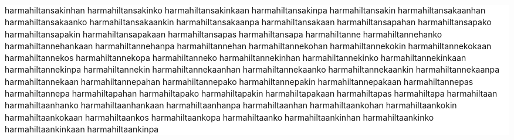 harmahiltansakinhan
harmahiltansakinko
harmahiltansakinkaan
harmahiltansakinpa
harmahiltansakin
harmahiltansakaanhan
harmahiltansakaanko
harmahiltansakaankin
harmahiltansakaanpa
harmahiltansakaan
harmahiltansapahan
harmahiltansapako
harmahiltansapakin
harmahiltansapakaan
harmahiltansapas
harmahiltansapa
harmahiltanne
harmahiltannehanko
harmahiltannehankaan
harmahiltannehanpa
harmahiltannehan
harmahiltannekohan
harmahiltannekokin
harmahiltannekokaan
harmahiltannekos
harmahiltannekopa
harmahiltanneko
harmahiltannekinhan
harmahiltannekinko
harmahiltannekinkaan
harmahiltannekinpa
harmahiltannekin
harmahiltannekaanhan
harmahiltannekaanko
harmahiltannekaankin
harmahiltannekaanpa
harmahiltannekaan
harmahiltannepahan
harmahiltannepako
harmahiltannepakin
harmahiltannepakaan
harmahiltannepas
harmahiltannepa
harmahiltapahan
harmahiltapako
harmahiltapakin
harmahiltapakaan
harmahiltapas
harmahiltapa
harmahiltaan
harmahiltaanhanko
harmahiltaanhankaan
harmahiltaanhanpa
harmahiltaanhan
harmahiltaankohan
harmahiltaankokin
harmahiltaankokaan
harmahiltaankos
harmahiltaankopa
harmahiltaanko
harmahiltaankinhan
harmahiltaankinko
harmahiltaankinkaan
harmahiltaankinpa